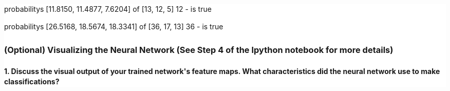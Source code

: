 probabilitys
[11.8150, 11.4877,  7.6204]
of
[13, 12,  5]
12 - is true

probabilitys
[26.5168, 18.5674, 18.3341]
of
[36, 17, 13]
36 - is true


### (Optional) Visualizing the Neural Network (See Step 4 of the Ipython notebook for more details)
#### 1. Discuss the visual output of your trained network's feature maps. What characteristics did the neural network use to make classifications?




[//]: # (Image References)
[image1]: ./images/classesDisturb.png "Visualization"
[image2]: ./images/datasetImgs.png "Datase"
[image3]: ./images/nomalize.png "normalize"
[image4]: ./images/contrast.png "contrast"
[image5]: ./traffic-signs-data/not_in_dataset/2.bmp "Traffic Sign 1"
[image6]: ./traffic-signs-data/not_in_dataset/3.bmp "Traffic Sign 2"
[image7]: ./traffic-signs-data/not_in_dataset/6.bmp "Traffic Sign 3"
[image8]: ./traffic-signs-data/not_in_dataset/8.bmp "Traffic Sign 4"
[image9]: ./traffic-signs-data/not_in_dataset/10.bmp "Traffic Sign 5"